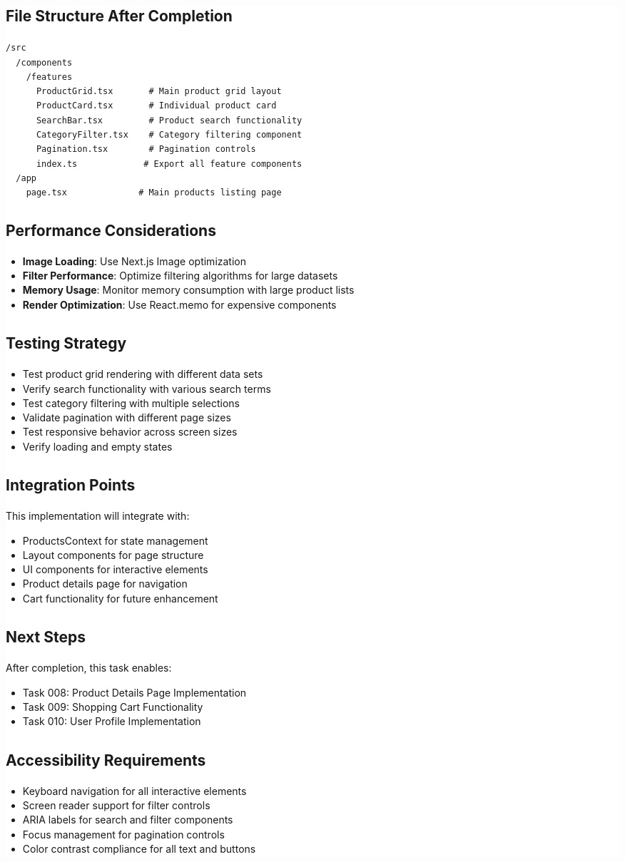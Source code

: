 ## File Structure After Completion
```
/src
  /components
    /features
      ProductGrid.tsx       # Main product grid layout
      ProductCard.tsx       # Individual product card
      SearchBar.tsx         # Product search functionality
      CategoryFilter.tsx    # Category filtering component
      Pagination.tsx        # Pagination controls
      index.ts             # Export all feature components
  /app
    page.tsx              # Main products listing page
```

## Performance Considerations
- **Image Loading**: Use Next.js Image optimization
- **Filter Performance**: Optimize filtering algorithms for large datasets
- **Memory Usage**: Monitor memory consumption with large product lists
- **Render Optimization**: Use React.memo for expensive components

## Testing Strategy
- Test product grid rendering with different data sets
- Verify search functionality with various search terms
- Test category filtering with multiple selections
- Validate pagination with different page sizes
- Test responsive behavior across screen sizes
- Verify loading and empty states

## Integration Points
This implementation will integrate with:
- ProductsContext for state management
- Layout components for page structure
- UI components for interactive elements
- Product details page for navigation
- Cart functionality for future enhancement

## Next Steps
After completion, this task enables:
- Task 008: Product Details Page Implementation
- Task 009: Shopping Cart Functionality
- Task 010: User Profile Implementation

## Accessibility Requirements
- Keyboard navigation for all interactive elements
- Screen reader support for filter controls
- ARIA labels for search and filter components
- Focus management for pagination controls
- Color contrast compliance for all text and buttons 